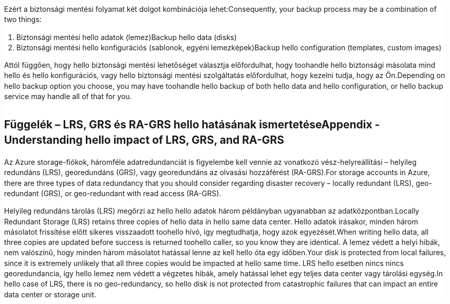 <span data-ttu-id="7c590-367">Ezért a biztonsági mentési folyamat két dolgot kombinációja lehet:</span><span class="sxs-lookup"><span data-stu-id="7c590-367">Consequently, your backup process may be a combination of two things:</span></span>

1. <span data-ttu-id="7c590-368">Biztonsági mentési hello adatok (lemez)</span><span class="sxs-lookup"><span data-stu-id="7c590-368">Backup hello data (disks)</span></span>
2. <span data-ttu-id="7c590-369">Biztonsági mentési hello konfigurációs (sablonok, egyéni lemezképek)</span><span class="sxs-lookup"><span data-stu-id="7c590-369">Backup hello configuration (templates, custom images)</span></span>

<span data-ttu-id="7c590-370">Attól függően, hogy hello biztonsági mentési lehetőséget választja előfordulhat, hogy toohandle hello biztonsági másolata mind hello és hello konfigurációs, vagy hello biztonsági mentési szolgáltatás előfordulhat, hogy kezelni tudja, hogy az Ön.</span><span class="sxs-lookup"><span data-stu-id="7c590-370">Depending on hello backup option you choose, you may have toohandle hello backup of both hello data and hello configuration, or hello backup service may handle all of that for you.</span></span>

## <a name="appendix---understanding-hello-impact-of-lrs-grs-and-ra-grs"></a><span data-ttu-id="7c590-371">Függelék – LRS, GRS és RA-GRS hello hatásának ismertetése</span><span class="sxs-lookup"><span data-stu-id="7c590-371">Appendix - Understanding hello impact of LRS, GRS, and RA-GRS</span></span>

<span data-ttu-id="7c590-372">Az Azure storage-fiókok, háromféle adatredundanciát is figyelembe kell vennie az vonatkozó vész-helyreállítási – helyileg redundáns (LRS), georedundáns (GRS), vagy georedundáns az olvasási hozzáférést (RA-GRS).</span><span class="sxs-lookup"><span data-stu-id="7c590-372">For storage accounts in Azure, there are three types of data redundancy that you should consider regarding disaster recovery – locally redundant (LRS), geo-redundant (GRS), or geo-redundant with read access (RA-GRS).</span></span> 

<span data-ttu-id="7c590-373">Helyileg redundáns tárolás (LRS) megőrzi az hello hello adatok három példányban ugyanabban az adatközpontban.</span><span class="sxs-lookup"><span data-stu-id="7c590-373">Locally Redundant Storage (LRS) retains three copies of hello data in hello same data center.</span></span> <span data-ttu-id="7c590-374">Hello adatok írásakor, minden három másolatot frissítése előtt sikeres visszaadott toohello hívó, így megtudhatja, hogy azok egyezését.</span><span class="sxs-lookup"><span data-stu-id="7c590-374">When writing hello data, all three copies are updated before success is returned toohello caller, so you know they are identical.</span></span> <span data-ttu-id="7c590-375">A lemez védett a helyi hibák, nem valószínű, hogy minden három másolatot hatással lenne az kell hello óta egy időben.</span><span class="sxs-lookup"><span data-stu-id="7c590-375">Your disk is protected from local failures, since it is extremely unlikely that all three copies would be impacted at hello same time.</span></span> <span data-ttu-id="7c590-376">LRS hello esetben nincs nincs georedundancia, így hello lemez nem védett a végzetes hibák, amely hatással lehet egy teljes data center vagy tárolási egység.</span><span class="sxs-lookup"><span data-stu-id="7c590-376">In hello case of LRS, there is no geo-redundancy, so hello disk is not protected from catastrophic failures that can impact an entire data center or storage unit.</span></span>
